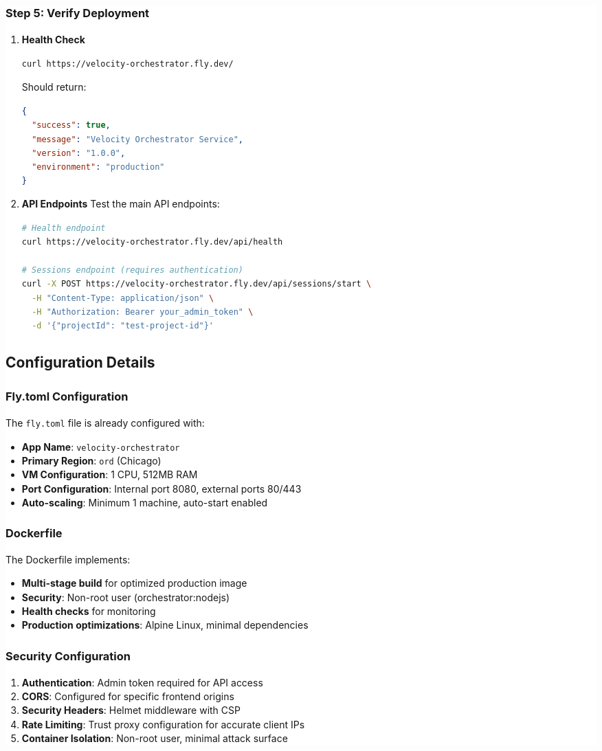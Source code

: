 ### Step 5: Verify Deployment

1. **Health Check**
   ```bash
   curl https://velocity-orchestrator.fly.dev/
   ```
   Should return:
   ```json
   {
     "success": true,
     "message": "Velocity Orchestrator Service",
     "version": "1.0.0",
     "environment": "production"
   }
   ```

2. **API Endpoints**
   Test the main API endpoints:
   ```bash
   # Health endpoint
   curl https://velocity-orchestrator.fly.dev/api/health
   
   # Sessions endpoint (requires authentication)
   curl -X POST https://velocity-orchestrator.fly.dev/api/sessions/start \
     -H "Content-Type: application/json" \
     -H "Authorization: Bearer your_admin_token" \
     -d '{"projectId": "test-project-id"}'
   ```

## Configuration Details

### Fly.toml Configuration

The `fly.toml` file is already configured with:
- **App Name**: `velocity-orchestrator`
- **Primary Region**: `ord` (Chicago)
- **VM Configuration**: 1 CPU, 512MB RAM
- **Port Configuration**: Internal port 8080, external ports 80/443
- **Auto-scaling**: Minimum 1 machine, auto-start enabled

### Dockerfile

The Dockerfile implements:
- **Multi-stage build** for optimized production image
- **Security**: Non-root user (orchestrator:nodejs)
- **Health checks** for monitoring
- **Production optimizations**: Alpine Linux, minimal dependencies

### Security Configuration

1. **Authentication**: Admin token required for API access
2. **CORS**: Configured for specific frontend origins
3. **Security Headers**: Helmet middleware with CSP
4. **Rate Limiting**: Trust proxy configuration for accurate client IPs
5. **Container Isolation**: Non-root user, minimal attack surface
